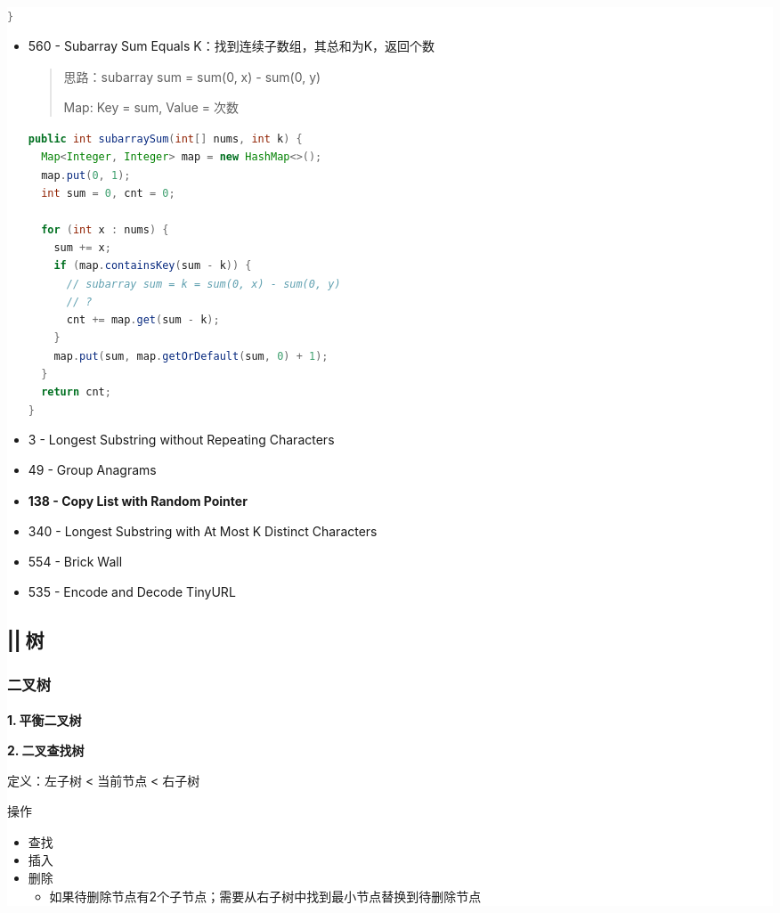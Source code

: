   ```java
  }
  ```

  

- 560 - Subarray Sum Equals K：找到连续子数组，其总和为K，返回个数

  > 思路：subarray sum = sum(0, x) - sum(0, y)
  >
  > Map: Key = sum, Value = 次数

  ```java
  public int subarraySum(int[] nums, int k) {
    Map<Integer, Integer> map = new HashMap<>();
    map.put(0, 1);
    int sum = 0, cnt = 0;
    
    for (int x : nums) {
      sum += x;
      if (map.containsKey(sum - k)) {
        // subarray sum = k = sum(0, x) - sum(0, y)
        // ?
        cnt += map.get(sum - k); 
      }
      map.put(sum, map.getOrDefault(sum, 0) + 1);
    }
    return cnt;
  }
  ```

- 3 - Longest Substring without Repeating Characters

- 49 - Group Anagrams

- **138 - Copy List with Random Pointer**

- 340 - Longest Substring with At Most K Distinct Characters

- 554 - Brick Wall

- 535 - Encode and Decode TinyURL



## || 树

### 二叉树

**1. 平衡二叉树**

**2. 二叉查找树**

定义：左子树 < 当前节点 < 右子树

操作

- 查找
- 插入
- 删除
  - 如果待删除节点有2个子节点；需要从右子树中找到最小节点替换到待删除节点
